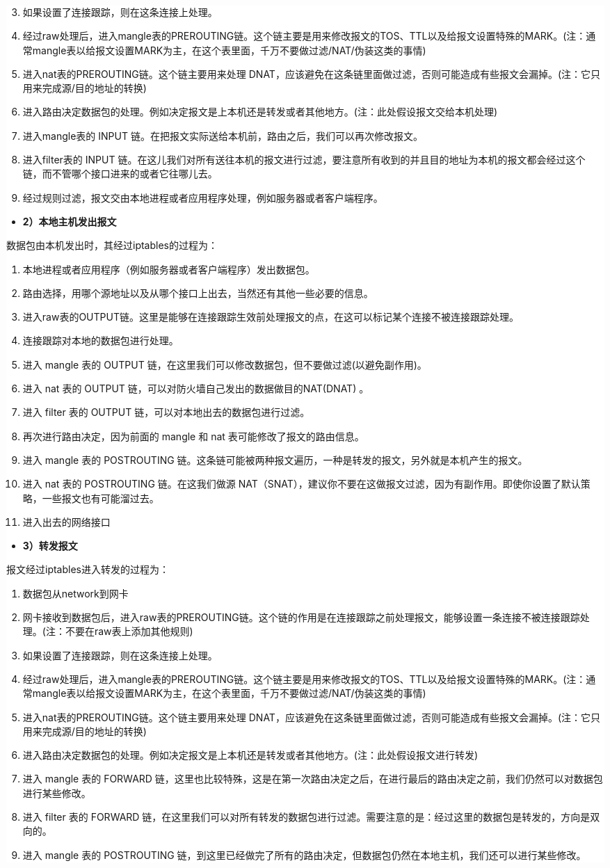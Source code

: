   3. 如果设置了连接跟踪，则在这条连接上处理。

  4. 经过raw处理后，进入mangle表的PREROUTING链。这个链主要是用来修改报文的TOS、TTL以及给报文设置特殊的MARK。(注：通常mangle表以给报文设置MARK为主，在这个表里面，千万不要做过滤/NAT/伪装这类的事情)

  5. 进入nat表的PREROUTING链。这个链主要用来处理 DNAT，应该避免在这条链里面做过滤，否则可能造成有些报文会漏掉。(注：它只用来完成源/目的地址的转换)

  6. 进入路由决定数据包的处理。例如决定报文是上本机还是转发或者其他地方。(注：此处假设报文交给本机处理)

  7. 进入mangle表的 INPUT 链。在把报文实际送给本机前，路由之后，我们可以再次修改报文。

  8. 进入filter表的 INPUT 链。在这儿我们对所有送往本机的报文进行过滤，要注意所有收到的并且目的地址为本机的报文都会经过这个链，而不管哪个接口进来的或者它往哪儿去。

  9. 经过规则过滤，报文交由本地进程或者应用程序处理，例如服务器或者客户端程序。


- **2）本地主机发出报文**

数据包由本机发出时，其经过iptables的过程为：

  1. 本地进程或者应用程序（例如服务器或者客户端程序）发出数据包。

  2. 路由选择，用哪个源地址以及从哪个接口上出去，当然还有其他一些必要的信息。

  3. 进入raw表的OUTPUT链。这里是能够在连接跟踪生效前处理报文的点，在这可以标记某个连接不被连接跟踪处理。

  4. 连接跟踪对本地的数据包进行处理。

  5. 进入 mangle 表的 OUTPUT 链，在这里我们可以修改数据包，但不要做过滤(以避免副作用)。

  6. 进入 nat 表的 OUTPUT 链，可以对防火墙自己发出的数据做目的NAT(DNAT) 。

  7. 进入 filter 表的 OUTPUT 链，可以对本地出去的数据包进行过滤。

  8. 再次进行路由决定，因为前面的 mangle 和 nat 表可能修改了报文的路由信息。

  9. 进入 mangle 表的 POSTROUTING 链。这条链可能被两种报文遍历，一种是转发的报文，另外就是本机产生的报文。

  10. 进入 nat 表的 POSTROUTING 链。在这我们做源 NAT（SNAT），建议你不要在这做报文过滤，因为有副作用。即使你设置了默认策略，一些报文也有可能溜过去。

  11. 进入出去的网络接口


- **3）转发报文**

报文经过iptables进入转发的过程为：

  1. 数据包从network到网卡
  
  2. 网卡接收到数据包后，进入raw表的PREROUTING链。这个链的作用是在连接跟踪之前处理报文，能够设置一条连接不被连接跟踪处理。(注：不要在raw表上添加其他规则)
  
  3. 如果设置了连接跟踪，则在这条连接上处理。
  
  4. 经过raw处理后，进入mangle表的PREROUTING链。这个链主要是用来修改报文的TOS、TTL以及给报文设置特殊的MARK。(注：通常mangle表以给报文设置MARK为主，在这个表里面，千万不要做过滤/NAT/伪装这类的事情)
  
  5. 进入nat表的PREROUTING链。这个链主要用来处理 DNAT，应该避免在这条链里面做过滤，否则可能造成有些报文会漏掉。(注：它只用来完成源/目的地址的转换)
  
  6. 进入路由决定数据包的处理。例如决定报文是上本机还是转发或者其他地方。(注：此处假设报文进行转发)
  
  7. 进入 mangle 表的 FORWARD 链，这里也比较特殊，这是在第一次路由决定之后，在进行最后的路由决定之前，我们仍然可以对数据包进行某些修改。
  
  8. 进入 filter 表的 FORWARD 链，在这里我们可以对所有转发的数据包进行过滤。需要注意的是：经过这里的数据包是转发的，方向是双向的。
  
  9. 进入 mangle 表的 POSTROUTING 链，到这里已经做完了所有的路由决定，但数据包仍然在本地主机，我们还可以进行某些修改。
  
